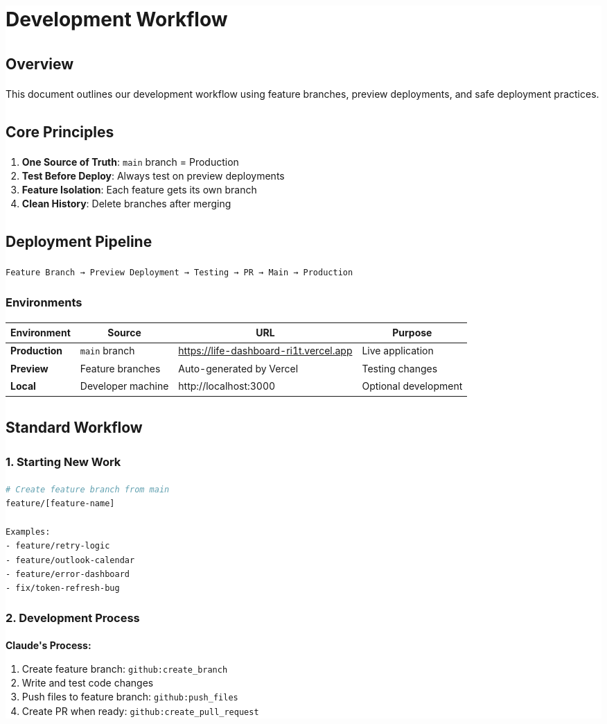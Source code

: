 # Development Workflow

## Overview

This document outlines our development workflow using feature branches, preview deployments, and safe deployment practices.

## Core Principles

1. **One Source of Truth**: `main` branch = Production
2. **Test Before Deploy**: Always test on preview deployments
3. **Feature Isolation**: Each feature gets its own branch
4. **Clean History**: Delete branches after merging

## Deployment Pipeline

```
Feature Branch → Preview Deployment → Testing → PR → Main → Production
```

### Environments

| Environment | Source | URL | Purpose |
|------------|--------|-----|----------|
| **Production** | `main` branch | https://life-dashboard-ri1t.vercel.app | Live application |
| **Preview** | Feature branches | Auto-generated by Vercel | Testing changes |
| **Local** | Developer machine | http://localhost:3000 | Optional development |

## Standard Workflow

### 1. Starting New Work

```bash
# Create feature branch from main
feature/[feature-name]

Examples:
- feature/retry-logic
- feature/outlook-calendar
- feature/error-dashboard
- fix/token-refresh-bug
```

### 2. Development Process

**Claude's Process:**
1. Create feature branch: `github:create_branch`
2. Write and test code changes
3. Push files to feature branch: `github:push_files`
4. Create PR when ready: `github:create_pull_request`
